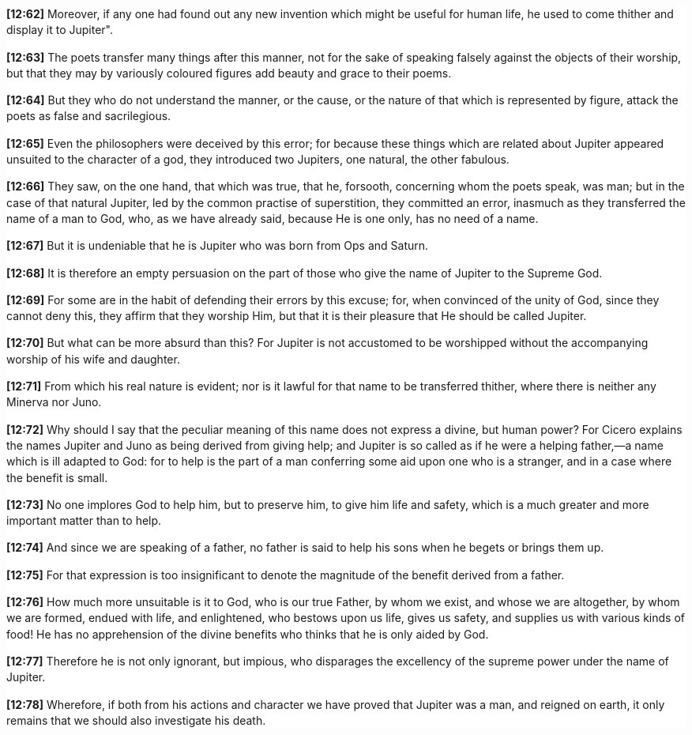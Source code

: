 **[12:62]** Moreover, if any one had found out any new invention which might be useful for human life, he used to come thither and display it to Jupiter".

**[12:63]** The poets transfer many things after this manner, not for the sake of speaking falsely against the objects of their worship, but that they may by variously coloured figures add beauty and grace to their poems.

**[12:64]** But they who do not understand the manner, or the cause, or the nature of that which is represented by figure, attack the poets as false and sacrilegious.

**[12:65]** Even the philosophers were deceived by this error; for because these things which are related about Jupiter appeared unsuited to the character of a god, they introduced two Jupiters, one natural, the other fabulous.

**[12:66]** They saw, on the one hand, that which was true, that he, forsooth, concerning whom the poets speak, was man; but in the case of that natural Jupiter, led by the common practise of superstition, they committed an error, inasmuch as they transferred the name of a man to God, who, as we have already said, because He is one only, has no need of a name.

**[12:67]** But it is undeniable that he is Jupiter who was born from Ops and Saturn.

**[12:68]** It is therefore an empty persuasion on the part of those who give the name of Jupiter to the Supreme God.

**[12:69]** For some are in the habit of defending their errors by this excuse; for, when convinced of the unity of God, since they cannot deny this, they affirm that they worship Him, but that it is their pleasure that He should be called Jupiter.

**[12:70]** But what can be more absurd than this? For Jupiter is not accustomed to be worshipped without the accompanying worship of his wife and daughter.

**[12:71]** From which his real nature is evident; nor is it lawful for that name to be transferred thither, where there is neither any Minerva nor Juno.

**[12:72]** Why should I say that the peculiar meaning of this name does not express a divine, but human power? For Cicero explains the names Jupiter and Juno as being derived from giving help; and Jupiter is so called as if he were a helping father,—a name which is ill adapted to God: for to help is the part of a man conferring some aid upon one who is a stranger, and in a case where the benefit is small.

**[12:73]** No one implores God to help him, but to preserve him, to give him life and safety, which is a much greater and more important matter than to help.

**[12:74]** And since we are speaking of a father, no father is said to help his sons when he begets or brings them up.

**[12:75]** For that expression is too insignificant to denote the magnitude of the benefit derived from a father.

**[12:76]** How much more unsuitable is it to God, who is our true Father, by whom we exist, and whose we are altogether, by whom we are formed, endued with life, and enlightened, who bestows upon us life, gives us safety, and supplies us with various kinds of food! He has no apprehension of the divine benefits who thinks that he is only aided by God.

**[12:77]** Therefore he is not only ignorant, but impious, who disparages the excellency of the supreme power under the name of Jupiter.

**[12:78]** Wherefore, if both from his actions and character we have proved that Jupiter was a man, and reigned on earth, it only remains that we should also investigate his death.
